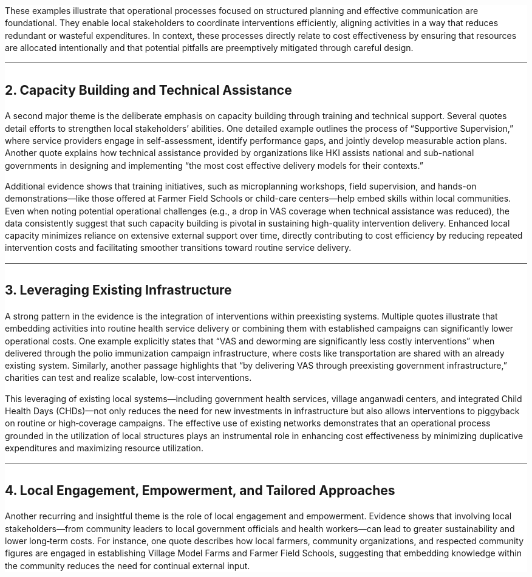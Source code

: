 These examples illustrate that operational processes focused on structured planning and effective communication are foundational. They enable local stakeholders to coordinate interventions efficiently, aligning activities in a way that reduces redundant or wasteful expenditures. In context, these processes directly relate to cost effectiveness by ensuring that resources are allocated intentionally and that potential pitfalls are preemptively mitigated through careful design.

---

## 2. Capacity Building and Technical Assistance

A second major theme is the deliberate emphasis on capacity building through training and technical support. Several quotes detail efforts to strengthen local stakeholders’ abilities. One detailed example outlines the process of “Supportive Supervision,” where service providers engage in self-assessment, identify performance gaps, and jointly develop measurable action plans. Another quote explains how technical assistance provided by organizations like HKI assists national and sub-national governments in designing and implementing “the most cost effective delivery models for their contexts.”  

Additional evidence shows that training initiatives, such as microplanning workshops, field supervision, and hands-on demonstrations—like those offered at Farmer Field Schools or child-care centers—help embed skills within local communities. Even when noting potential operational challenges (e.g., a drop in VAS coverage when technical assistance was reduced), the data consistently suggest that such capacity building is pivotal in sustaining high-quality intervention delivery. Enhanced local capacity minimizes reliance on extensive external support over time, directly contributing to cost efficiency by reducing repeated intervention costs and facilitating smoother transitions toward routine service delivery.

---

## 3. Leveraging Existing Infrastructure

A strong pattern in the evidence is the integration of interventions within preexisting systems. Multiple quotes illustrate that embedding activities into routine health service delivery or combining them with established campaigns can significantly lower operational costs. One example explicitly states that “VAS and deworming are significantly less costly interventions” when delivered through the polio immunization campaign infrastructure, where costs like transportation are shared with an already existing system. Similarly, another passage highlights that “by delivering VAS through preexisting government infrastructure,” charities can test and realize scalable, low‐cost interventions.  

This leveraging of existing local systems—including government health services, village anganwadi centers, and integrated Child Health Days (CHDs)—not only reduces the need for new investments in infrastructure but also allows interventions to piggyback on routine or high‐coverage campaigns. The effective use of existing networks demonstrates that an operational process grounded in the utilization of local structures plays an instrumental role in enhancing cost effectiveness by minimizing duplicative expenditures and maximizing resource utilization.

---

## 4. Local Engagement, Empowerment, and Tailored Approaches

Another recurring and insightful theme is the role of local engagement and empowerment. Evidence shows that involving local stakeholders—from community leaders to local government officials and health workers—can lead to greater sustainability and lower long‐term costs. For instance, one quote describes how local farmers, community organizations, and respected community figures are engaged in establishing Village Model Farms and Farmer Field Schools, suggesting that embedding knowledge within the community reduces the need for continual external input.  
